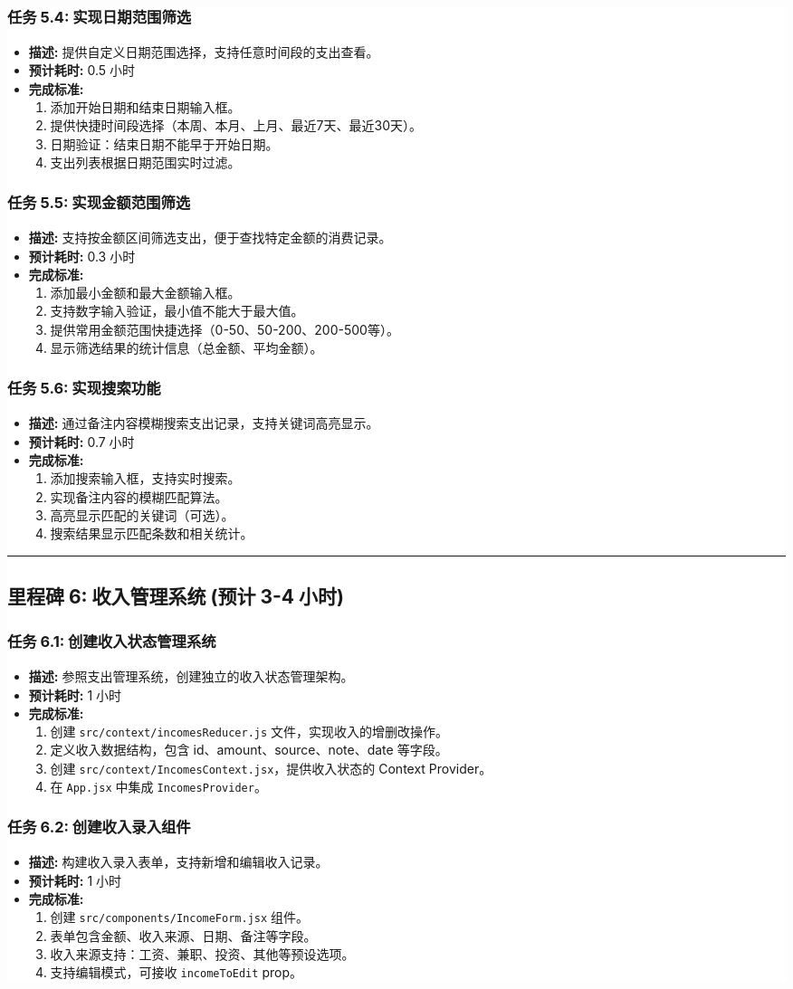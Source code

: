 ### 任务 5.4: 实现日期范围筛选
- **描述:** 提供自定义日期范围选择，支持任意时间段的支出查看。
- **预计耗时:** 0.5 小时
- **完成标准:**
    1. 添加开始日期和结束日期输入框。
    2. 提供快捷时间段选择（本周、本月、上月、最近7天、最近30天）。
    3. 日期验证：结束日期不能早于开始日期。
    4. 支出列表根据日期范围实时过滤。

### 任务 5.5: 实现金额范围筛选
- **描述:** 支持按金额区间筛选支出，便于查找特定金额的消费记录。
- **预计耗时:** 0.3 小时
- **完成标准:**
    1. 添加最小金额和最大金额输入框。
    2. 支持数字输入验证，最小值不能大于最大值。
    3. 提供常用金额范围快捷选择（0-50、50-200、200-500等）。
    4. 显示筛选结果的统计信息（总金额、平均金额）。

### 任务 5.6: 实现搜索功能
- **描述:** 通过备注内容模糊搜索支出记录，支持关键词高亮显示。
- **预计耗时:** 0.7 小时
- **完成标准:**
    1. 添加搜索输入框，支持实时搜索。
    2. 实现备注内容的模糊匹配算法。
    3. 高亮显示匹配的关键词（可选）。
    4. 搜索结果显示匹配条数和相关统计。

---

## 里程碑 6: 收入管理系统 (预计 3-4 小时)

### 任务 6.1: 创建收入状态管理系统
- **描述:** 参照支出管理系统，创建独立的收入状态管理架构。
- **预计耗时:** 1 小时
- **完成标准:**
    1. 创建 `src/context/incomesReducer.js` 文件，实现收入的增删改操作。
    2. 定义收入数据结构，包含 id、amount、source、note、date 等字段。
    3. 创建 `src/context/IncomesContext.jsx`，提供收入状态的 Context Provider。
    4. 在 `App.jsx` 中集成 `IncomesProvider`。

### 任务 6.2: 创建收入录入组件
- **描述:** 构建收入录入表单，支持新增和编辑收入记录。
- **预计耗时:** 1 小时
- **完成标准:**
    1. 创建 `src/components/IncomeForm.jsx` 组件。
    2. 表单包含金额、收入来源、日期、备注等字段。
    3. 收入来源支持：工资、兼职、投资、其他等预设选项。
    4. 支持编辑模式，可接收 `incomeToEdit` prop。
